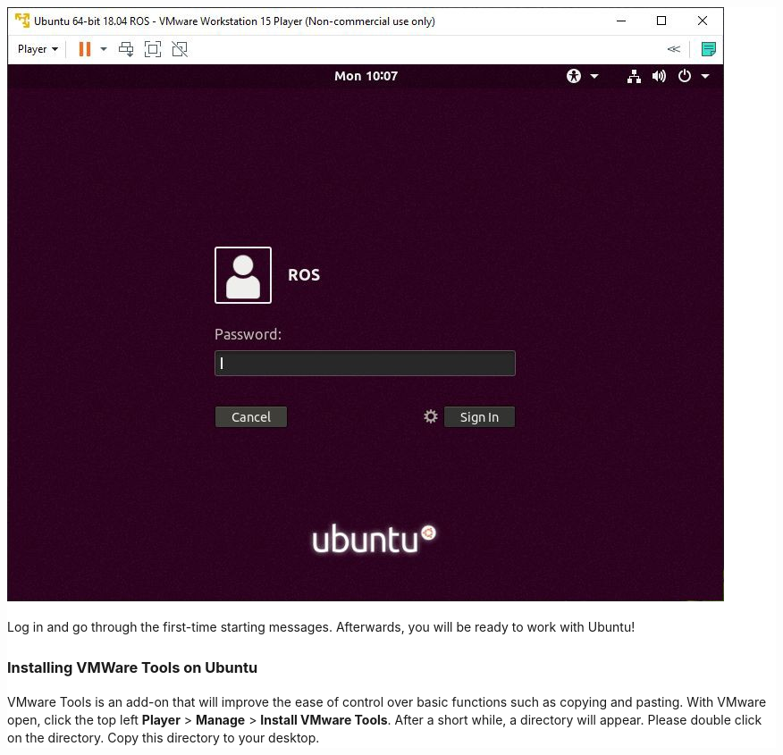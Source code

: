 ![](../.gitbook/assets/16.jpeg)

Log in and go through the first-time starting messages. Afterwards, you will be ready to work with Ubuntu!

### Installing VMWare Tools on Ubuntu <a href="#_toc75947172" id="_toc75947172"></a>

VMware Tools is an add-on that will improve the ease of control over basic functions such as copying and pasting. With VMware open, click the top left **Player** > **Manage** > **Install VMware Tools**. After a short while, a directory will appear. Please double click on the directory. Copy this directory to your desktop.
